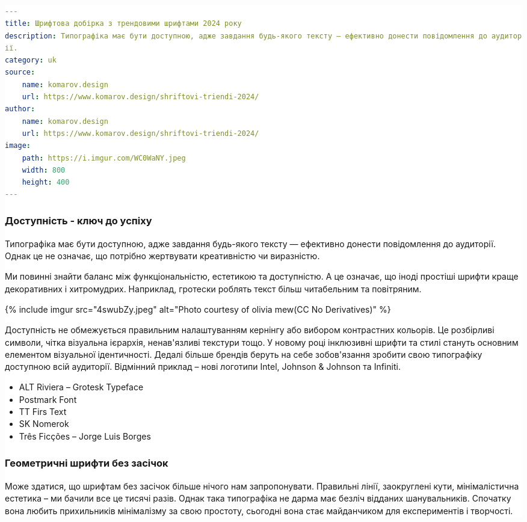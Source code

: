 ```yaml
---
title: Шрифтова добірка з трендовими шрифтами 2024 року
description: Типографіка має бути доступною, адже завдання будь-якого тексту — ефективно донести повідомлення до аудиторії.
category: uk
source:
    name: komarov.design
    url: https://www.komarov.design/shriftovi-triendi-2024/
author:
    name: komarov.design
    url: https://www.komarov.design/shriftovi-triendi-2024/
image:
    path: https://i.imgur.com/WC0WaNY.jpeg
    width: 800
    height: 400
---
```


### Доступність - ключ до успіху

Типографіка має бути доступною, адже завдання будь-якого тексту — ефективно донести повідомлення до аудиторії. Однак це 
не означає, що потрібно жертвувати креативністю чи виразністю.

Ми повинні знайти баланс між функціональністю, естетикою та доступністю. А це означає, що іноді простіші шрифти краще 
декоративних і хитромудрих. Наприклад, гротески роблять текст більш читабельним та повітряним.

{% include imgur src="4swubZy.jpeg" alt="Photo courtesy of olivia mew(CC No Derivatives)" %}

Доступність не обмежується правильним налаштуванням кернінгу або вибором контрастних кольорів. Це розбірливі символи, 
чітка візуальна ієрархія, ненав'язливі текстури тощо. У новому році інклюзивні шрифти та стилі стануть основним елементом 
візуальної ідентичності. Дедалі більше брендів беруть на себе зобов'язання зробити свою типографіку доступною всій аудиторії. 
Відмінний приклад – нові логотипи Intel, Johnson & Johnson та Infiniti.

- ALT Riviera – Grotesk Typeface
- Postmark Font
- TT Firs Text
- SK Nomerok
- Três Ficções – Jorge Luis Borges

### Геометричні шрифти без засічок

Може здатися, що шрифтам без засічок більше нічого нам запропонувати. Правильні лінії, заокруглені кути, мінімалістична 
естетика – ми бачили все це тисячі разів. Однак така типографіка не дарма має безліч відданих шанувальників. Спочатку вона 
любить прихильників мінімалізму за свою простоту, сьогодні вона стає майданчиком для експериментів і творчості.
